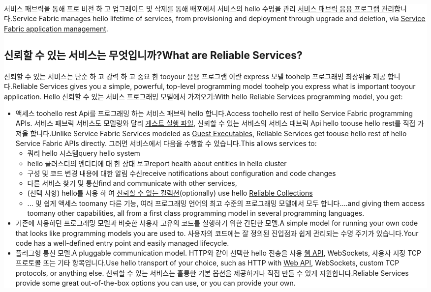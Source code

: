 <span data-ttu-id="526ca-112">서비스 패브릭을 통해 프로 비전 하 고 업그레이드 및 삭제를 통해 배포에서 서비스의 hello 수명을 관리 [서비스 패브릭 응용 프로그램 관리](service-fabric-deploy-remove-applications.md)합니다.</span><span class="sxs-lookup"><span data-stu-id="526ca-112">Service Fabric manages hello lifetime of services, from provisioning and deployment through upgrade and deletion, via [Service Fabric application management](service-fabric-deploy-remove-applications.md).</span></span>

## <a name="what-are-reliable-services"></a><span data-ttu-id="526ca-113">신뢰할 수 있는 서비스는 무엇입니까?</span><span class="sxs-lookup"><span data-stu-id="526ca-113">What are Reliable Services?</span></span>
<span data-ttu-id="526ca-114">신뢰할 수 있는 서비스는 단순 하 고 강력 하 고 중요 한 tooyour 응용 프로그램 이란 express 모델 toohelp 프로그래밍 최상위을 제공 합니다.</span><span class="sxs-lookup"><span data-stu-id="526ca-114">Reliable Services gives you a simple, powerful, top-level programming model toohelp you express what is important tooyour application.</span></span> <span data-ttu-id="526ca-115">Hello 신뢰할 수 있는 서비스 프로그래밍 모델에서 가져오기:</span><span class="sxs-lookup"><span data-stu-id="526ca-115">With hello Reliable Services programming model, you get:</span></span>

* <span data-ttu-id="526ca-116">액세스 toohello rest Api를 프로그래밍 하는 서비스 패브릭 hello 합니다.</span><span class="sxs-lookup"><span data-stu-id="526ca-116">Access toohello rest of hello Service Fabric programming APIs.</span></span> <span data-ttu-id="526ca-117">서비스 패브릭 서비스도 모델링와 달리 [게스트 실행 파일](service-fabric-deploy-existing-app.md), 신뢰할 수 있는 서비스의 서비스 패브릭 Api hello toouse hello rest를 직접 가져올 합니다.</span><span class="sxs-lookup"><span data-stu-id="526ca-117">Unlike Service Fabric Services modeled as [Guest Executables](service-fabric-deploy-existing-app.md), Reliable Services get toouse hello rest of hello Service Fabric APIs directly.</span></span> <span data-ttu-id="526ca-118">그러면 서비스에서 다음을 수행할 수 있습니다.</span><span class="sxs-lookup"><span data-stu-id="526ca-118">This allows services to:</span></span>
  * <span data-ttu-id="526ca-119">쿼리 hello 시스템</span><span class="sxs-lookup"><span data-stu-id="526ca-119">query hello system</span></span>
  * <span data-ttu-id="526ca-120">hello 클러스터의 엔터티에 대 한 상태 보고</span><span class="sxs-lookup"><span data-stu-id="526ca-120">report health about entities in hello cluster</span></span>
  * <span data-ttu-id="526ca-121">구성 및 코드 변경 내용에 대한 알림 수신</span><span class="sxs-lookup"><span data-stu-id="526ca-121">receive notifications about configuration and code changes</span></span>
  * <span data-ttu-id="526ca-122">다른 서비스 찾기 및 통신</span><span class="sxs-lookup"><span data-stu-id="526ca-122">find and communicate with other services,</span></span>
  * <span data-ttu-id="526ca-123">(선택 사항) hello를 사용 하 여 [신뢰할 수 있는 컬렉션](service-fabric-reliable-services-reliable-collections.md)</span><span class="sxs-lookup"><span data-stu-id="526ca-123">(optionally) use hello [Reliable Collections](service-fabric-reliable-services-reliable-collections.md)</span></span>
  * <span data-ttu-id="526ca-124">... 및 쉽게 액세스 toomany 다른 기능, 여러 프로그래밍 언어의 최고 수준의 프로그래밍 모델에서 모두 합니다.</span><span class="sxs-lookup"><span data-stu-id="526ca-124">...and giving them access toomany other capabilities, all from a first class programming model in several programming languages.</span></span>
* <span data-ttu-id="526ca-125">기존에 사용하던 프로그래밍 모델과 비슷한 사용자 고유의 코드를 실행하기 위한 간단한 모델.</span><span class="sxs-lookup"><span data-stu-id="526ca-125">A simple model for running your own code that looks like programming models you are used to.</span></span> <span data-ttu-id="526ca-126">사용자의 코드에는 잘 정의된 진입점과 쉽게 관리되는 수명 주기가 있습니다.</span><span class="sxs-lookup"><span data-stu-id="526ca-126">Your code has a well-defined entry point and easily managed lifecycle.</span></span>
* <span data-ttu-id="526ca-127">플러그형 통신 모델.</span><span class="sxs-lookup"><span data-stu-id="526ca-127">A pluggable communication model.</span></span> <span data-ttu-id="526ca-128">HTTP와 같이 선택한 hello 전송을 사용 [웹 API](service-fabric-reliable-services-communication-webapi.md), WebSockets, 사용자 지정 TCP 프로토콜 또는 기타 항목입니다.</span><span class="sxs-lookup"><span data-stu-id="526ca-128">Use hello transport of your choice, such as HTTP with [Web API](service-fabric-reliable-services-communication-webapi.md), WebSockets, custom TCP protocols, or anything else.</span></span> <span data-ttu-id="526ca-129">신뢰할 수 있는 서비스는 훌륭한 기본 옵션을 제공하거나 직접 만들 수 있게 지원합니다.</span><span class="sxs-lookup"><span data-stu-id="526ca-129">Reliable Services provide some great out-of-the-box options you can use, or you can provide your own.</span></span>